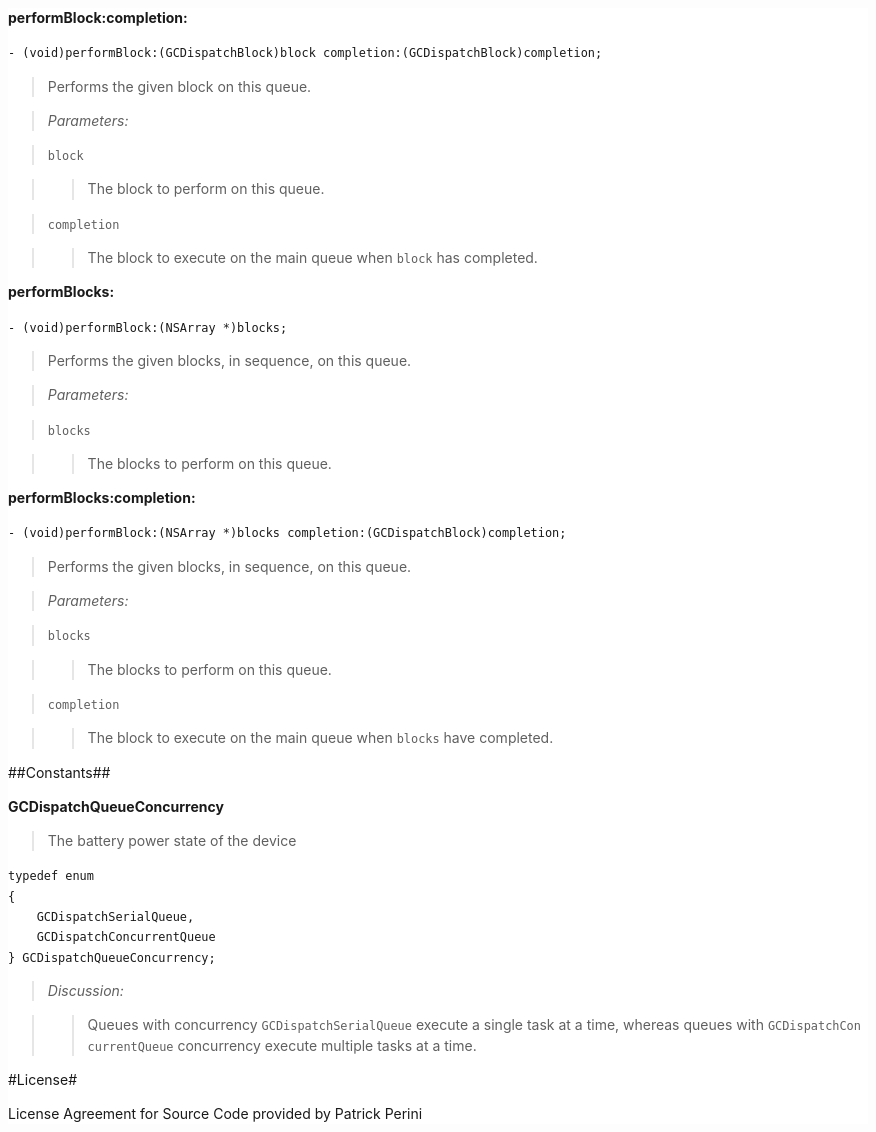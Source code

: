 **performBlock:completion:**

    - (void)performBlock:(GCDispatchBlock)block completion:(GCDispatchBlock)completion;
    
> Performs the given block on this queue.

>*Parameters:*

>`block`

>>The block to perform on this queue.

>`completion`

>>The block to execute on the main queue when `block` has completed.

**performBlocks:**

    - (void)performBlock:(NSArray *)blocks;
    
> Performs the given blocks, in sequence, on this queue.

>*Parameters:*

>`blocks`

>>The blocks to perform on this queue.

**performBlocks:completion:**

    - (void)performBlock:(NSArray *)blocks completion:(GCDispatchBlock)completion;
    
> Performs the given blocks, in sequence, on this queue.

>*Parameters:*

>`blocks`

>>The blocks to perform on this queue.

>`completion`

>>The block to execute on the main queue when `blocks` have completed.

##Constants##

**GCDispatchQueueConcurrency**

> The battery power state of the device

    typedef enum
    {
        GCDispatchSerialQueue,
        GCDispatchConcurrentQueue
    } GCDispatchQueueConcurrency;
    
>*Discussion:*

>> Queues with concurrency `GCDispatchSerialQueue` execute a single task at a time, whereas queues with `GCDispatchConcurrentQueue` concurrency execute multiple tasks at a time.

#License#

License Agreement for Source Code provided by Patrick Perini
